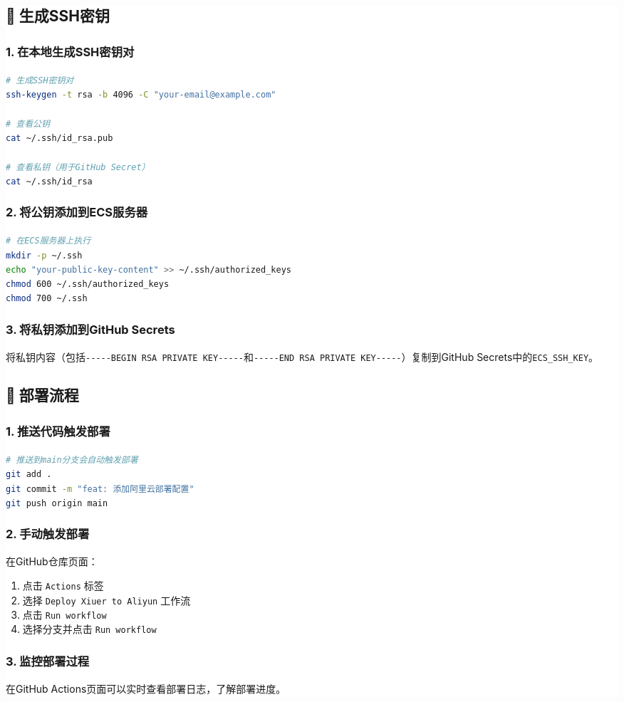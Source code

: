 ## 🔑 生成SSH密钥

### 1. 在本地生成SSH密钥对

```bash
# 生成SSH密钥对
ssh-keygen -t rsa -b 4096 -C "your-email@example.com"

# 查看公钥
cat ~/.ssh/id_rsa.pub

# 查看私钥（用于GitHub Secret）
cat ~/.ssh/id_rsa
```

### 2. 将公钥添加到ECS服务器

```bash
# 在ECS服务器上执行
mkdir -p ~/.ssh
echo "your-public-key-content" >> ~/.ssh/authorized_keys
chmod 600 ~/.ssh/authorized_keys
chmod 700 ~/.ssh
```

### 3. 将私钥添加到GitHub Secrets

将私钥内容（包括`-----BEGIN RSA PRIVATE KEY-----`和`-----END RSA PRIVATE KEY-----`）复制到GitHub Secrets中的`ECS_SSH_KEY`。

## 🚀 部署流程

### 1. 推送代码触发部署

```bash
# 推送到main分支会自动触发部署
git add .
git commit -m "feat: 添加阿里云部署配置"
git push origin main
```

### 2. 手动触发部署

在GitHub仓库页面：
1. 点击 `Actions` 标签
2. 选择 `Deploy Xiuer to Aliyun` 工作流
3. 点击 `Run workflow`
4. 选择分支并点击 `Run workflow`

### 3. 监控部署过程

在GitHub Actions页面可以实时查看部署日志，了解部署进度。
